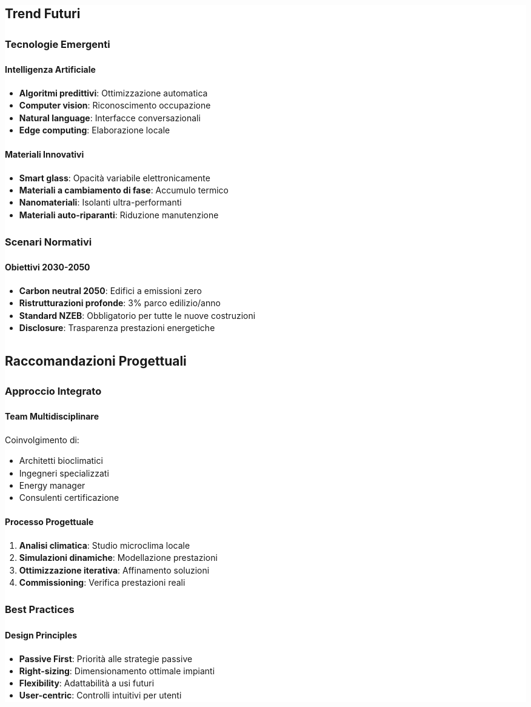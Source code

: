 ## Trend Futuri

### Tecnologie Emergenti

#### Intelligenza Artificiale
- **Algoritmi predittivi**: Ottimizzazione automatica
- **Computer vision**: Riconoscimento occupazione
- **Natural language**: Interfacce conversazionali
- **Edge computing**: Elaborazione locale

#### Materiali Innovativi
- **Smart glass**: Opacità variabile elettronicamente
- **Materiali a cambiamento di fase**: Accumulo termico
- **Nanomateriali**: Isolanti ultra-performanti
- **Materiali auto-riparanti**: Riduzione manutenzione

### Scenari Normativi

#### Obiettivi 2030-2050
- **Carbon neutral 2050**: Edifici a emissioni zero
- **Ristrutturazioni profonde**: 3% parco edilizio/anno
- **Standard NZEB**: Obbligatorio per tutte le nuove costruzioni
- **Disclosure**: Trasparenza prestazioni energetiche

## Raccomandazioni Progettuali

### Approccio Integrato

#### Team Multidisciplinare
Coinvolgimento di:
- Architetti bioclimatici
- Ingegneri specializzati
- Energy manager
- Consulenti certificazione

#### Processo Progettuale
1. **Analisi climatica**: Studio microclima locale
2. **Simulazioni dinamiche**: Modellazione prestazioni
3. **Ottimizzazione iterativa**: Affinamento soluzioni
4. **Commissioning**: Verifica prestazioni reali

### Best Practices

#### Design Principles
- **Passive First**: Priorità alle strategie passive
- **Right-sizing**: Dimensionamento ottimale impianti
- **Flexibility**: Adattabilità a usi futuri
- **User-centric**: Controlli intuitivi per utenti
